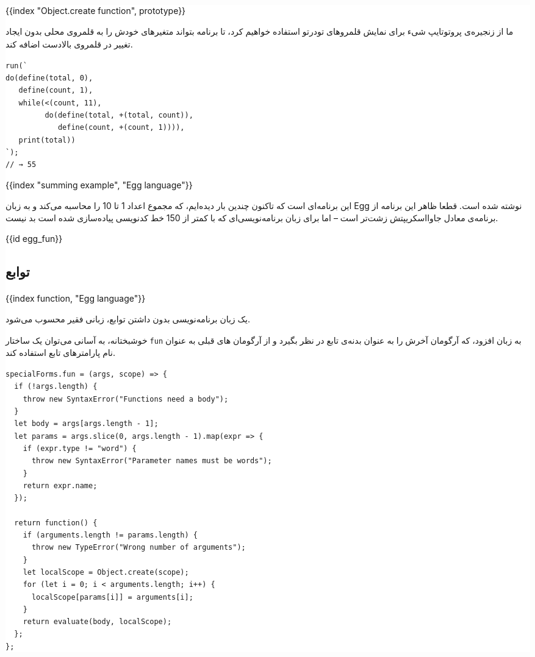 {{index "Object.create function", prototype}}

ما از زنجیره‌ی پروتوتایپ شیء برای نمایش قلمروهای تودرتو استفاده خواهیم کرد، تا
برنامه بتواند متغیرهای خودش را به قلمروی محلی بدون ایجاد تغییر در قلمروی بالادست
اضافه کند.

```
run(`
do(define(total, 0),
   define(count, 1),
   while(<(count, 11),
         do(define(total, +(total, count)),
            define(count, +(count, 1)))),
   print(total))
`);
// → 55
```

{{index "summing example", "Egg language"}}

این برنامه‌ای است که تاکنون چندین بار دیده‌ایم، که مجموع اعداد ‍‍1 تا 10 را
محاسبه می‌کند و به زبان Egg نوشته شده است. قطعا ظاهر این برنامه از برنامه‌ی
معادل جاوااسکریپتش زشت‌تر است – اما برای زبان برنامه‌نویسی‌ای که با کمتر از 150
خط کدنویسی پیاده‌سازی شده است بد نیست.

{{id egg_fun}}

## توابع

{{index function, "Egg language"}}

یک زبان برنامه‌نویسی بدون داشتن توابع، زبانی فقیر محسوب می‌شود.

خوشبختانه، به آسانی می‌توان یک ساختار `fun` به زبان افزود، که آرگومان آخرش
را به عنوان بدنه‌ی تابع در نظر بگیرد و از آرگومان های قبلی به عنوان نام
پارامترهای تابع استفاده کند.

```{includeCode: true}
specialForms.fun = (args, scope) => {
  if (!args.length) {
    throw new SyntaxError("Functions need a body");
  }
  let body = args[args.length - 1];
  let params = args.slice(0, args.length - 1).map(expr => {
    if (expr.type != "word") {
      throw new SyntaxError("Parameter names must be words");
    }
    return expr.name;
  });

  return function() {
    if (arguments.length != params.length) {
      throw new TypeError("Wrong number of arguments");
    }
    let localScope = Object.create(scope);
    for (let i = 0; i < arguments.length; i++) {
      localScope[params[i]] = arguments[i];
    }
    return evaluate(body, localScope);
  };
};
```
